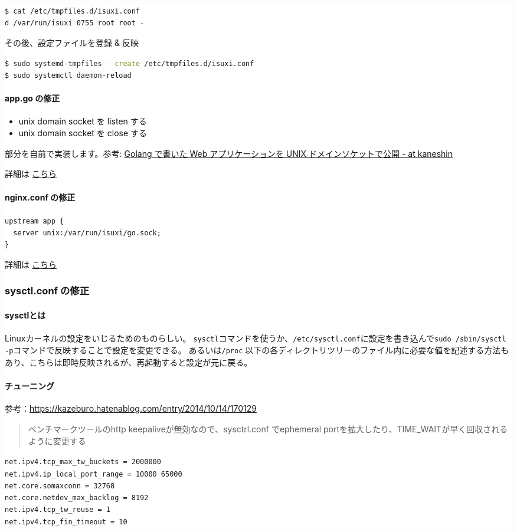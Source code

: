 ```sh
$ cat /etc/tmpfiles.d/isuxi.conf
d /var/run/isuxi 0755 root root -
```

その後、設定ファイルを登録 & 反映

```sh
$ sudo systemd-tmpfiles --create /etc/tmpfiles.d/isuxi.conf
$ sudo systemctl daemon-reload
```

#### app.go の修正

- unix domain socket を listen する
- unix domain socket を close する

部分を自前で実装します。参考:
[Golang で書いた Web アプリケーションを UNIX ドメインソケットで公開 - at kaneshin](http://blog.kaneshin.co/entry/2016/05/29/020302)

詳細は [こちら](https://github.com/gky360/isucon-5-qual-app/commit/987e54a3a21e5f76bebebcad9acc4294aff0d1bb)

#### nginx.conf の修正

```
upstream app {
  server unix:/var/run/isuxi/go.sock;
}
```

詳細は [こちら](https://github.com/gky360/isucon5-qual-etc/commit/4b070c0ae32a3dbc6394e87dff271b82fecd5fd7)

### sysctl.conf の修正


#### sysctlとは
Linuxカーネルの設定をいじるためのものらしい。
`sysctl`コマンドを使うか、`/etc/sysctl.conf`に設定を書き込んで`sudo /sbin/sysctl -p`コマンドで反映することで設定を変更できる。
あるいは`/proc` 以下の各ディレクトリツリーのファイル内に必要な値を記述する方法もあり、こちらは即時反映されるが、再起動すると設定が元に戻る。


#### チューニング
参考：https://kazeburo.hatenablog.com/entry/2014/10/14/170129

>ベンチマークツールのhttp keepaliveが無効なので、sysctrl.conf でephemeral portを拡大したり、TIME_WAITが早く回収されるように変更する

```
net.ipv4.tcp_max_tw_buckets = 2000000
net.ipv4.ip_local_port_range = 10000 65000
net.core.somaxconn = 32768
net.core.netdev_max_backlog = 8192
net.ipv4.tcp_tw_reuse = 1
net.ipv4.tcp_fin_timeout = 10
```
